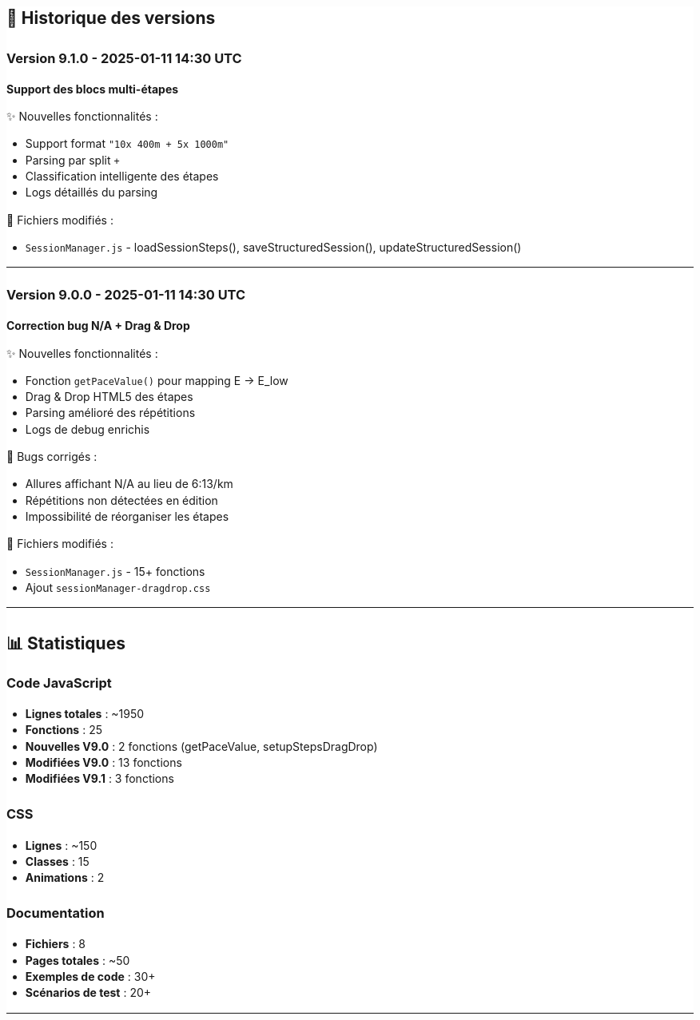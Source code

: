 
## 🔄 Historique des versions

### Version 9.1.0 - 2025-01-11 14:30 UTC
**Support des blocs multi-étapes**

✨ Nouvelles fonctionnalités :
- Support format `"10x 400m + 5x 1000m"`
- Parsing par split ` + `
- Classification intelligente des étapes
- Logs détaillés du parsing

🔧 Fichiers modifiés :
- `SessionManager.js` - loadSessionSteps(), saveStructuredSession(), updateStructuredSession()

---

### Version 9.0.0 - 2025-01-11 14:30 UTC
**Correction bug N/A + Drag & Drop**

✨ Nouvelles fonctionnalités :
- Fonction `getPaceValue()` pour mapping E → E_low
- Drag & Drop HTML5 des étapes
- Parsing amélioré des répétitions
- Logs de debug enrichis

🐛 Bugs corrigés :
- Allures affichant N/A au lieu de 6:13/km
- Répétitions non détectées en édition
- Impossibilité de réorganiser les étapes

🔧 Fichiers modifiés :
- `SessionManager.js` - 15+ fonctions
- Ajout `sessionManager-dragdrop.css`

---

## 📊 Statistiques

### Code JavaScript
- **Lignes totales** : ~1950
- **Fonctions** : 25
- **Nouvelles V9.0** : 2 fonctions (getPaceValue, setupStepsDragDrop)
- **Modifiées V9.0** : 13 fonctions
- **Modifiées V9.1** : 3 fonctions

### CSS
- **Lignes** : ~150
- **Classes** : 15
- **Animations** : 2

### Documentation
- **Fichiers** : 8
- **Pages totales** : ~50
- **Exemples de code** : 30+
- **Scénarios de test** : 20+

---